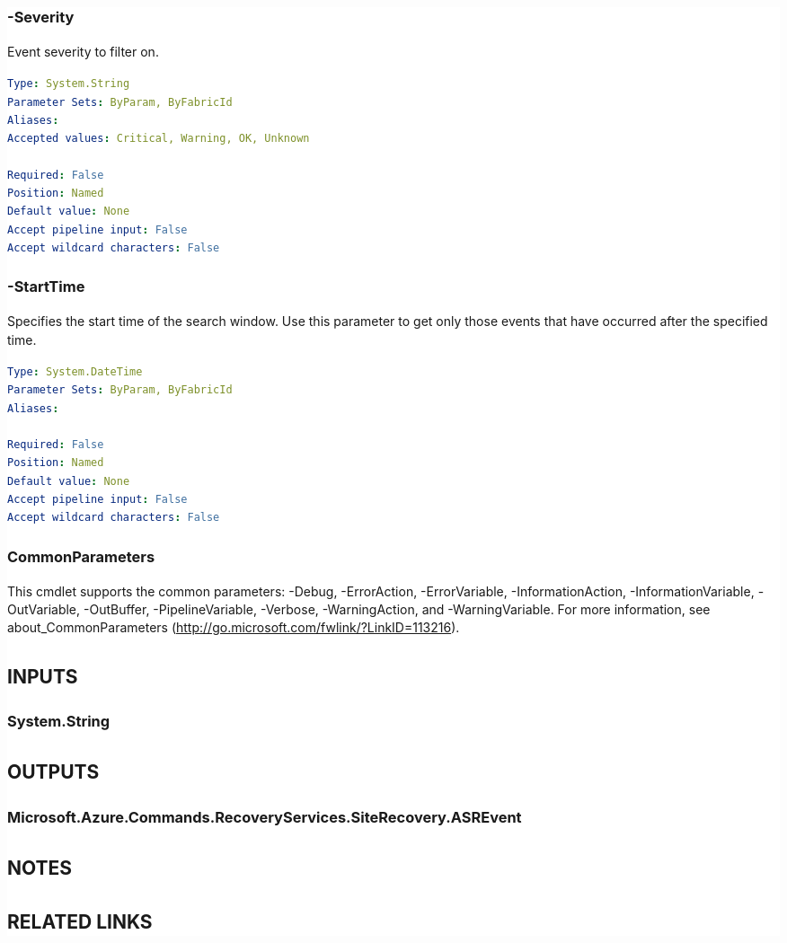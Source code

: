 ### -Severity
Event severity to filter on.

```yaml
Type: System.String
Parameter Sets: ByParam, ByFabricId
Aliases:
Accepted values: Critical, Warning, OK, Unknown

Required: False
Position: Named
Default value: None
Accept pipeline input: False
Accept wildcard characters: False
```

### -StartTime
Specifies the start time of the search window. Use this parameter to get only those events that have occurred after the specified time.

```yaml
Type: System.DateTime
Parameter Sets: ByParam, ByFabricId
Aliases:

Required: False
Position: Named
Default value: None
Accept pipeline input: False
Accept wildcard characters: False
```

### CommonParameters
This cmdlet supports the common parameters: -Debug, -ErrorAction, -ErrorVariable, -InformationAction, -InformationVariable, -OutVariable, -OutBuffer, -PipelineVariable, -Verbose, -WarningAction, and -WarningVariable. For more information, see about_CommonParameters (http://go.microsoft.com/fwlink/?LinkID=113216).

## INPUTS

### System.String

## OUTPUTS

### Microsoft.Azure.Commands.RecoveryServices.SiteRecovery.ASREvent

## NOTES

## RELATED LINKS
